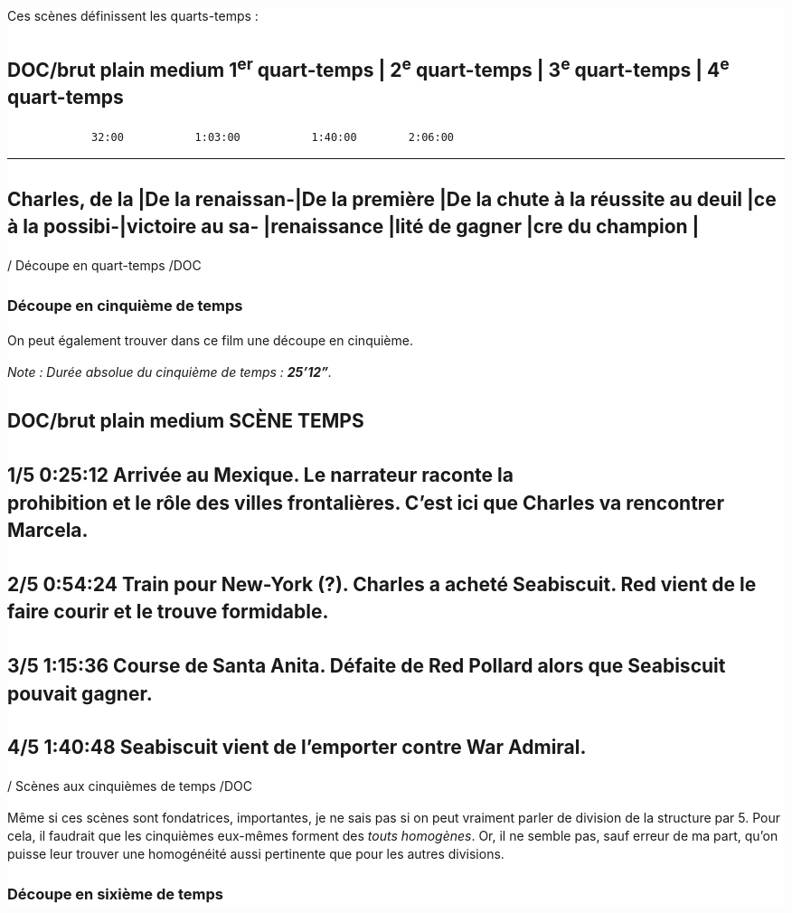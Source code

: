 Ces scènes définissent les quarts-temps :

DOC/brut plain medium
  1<sup>er</sup> quart-temps  | 2<sup>e</sup> quart-temps | 3<sup>e</sup> quart-temps | 4<sup>e</sup> quart-temps
-------------------------------------------------------------------------
                 32:00           1:03:00           1:40:00        2:06:00
-------------------------------------------------------------------------
 Charles, de la    |De la renaissan-|De la première  |De la chute à la
 réussite au deuil |ce à la possibi-|victoire au sa- |renaissance
                   |lité de gagner  |cre du champion |
-------------------------------------------------------------------------
/ Découpe en quart-temps
/DOC

### Découpe en cinquième de temps

On peut également trouver dans ce film une découpe en cinquième.

_Note : Durée absolue du cinquième de temps : **25’12”**._

DOC/brut plain medium
  SCÈNE                                                 TEMPS
---------------------------------------------------------------------
  1/5                                                   0:25:12
  Arrivée au Mexique. Le narrateur raconte la       
  prohibition et le rôle des villes frontalières.
  C’est ici que Charles va rencontrer Marcela.
---------------------------------------------------------------------
  2/5                                                   0:54:24
  Train pour New-York (?). Charles a acheté
  Seabiscuit. Red vient de le faire courir et le
  trouve formidable.
---------------------------------------------------------------------
  3/5                                                   1:15:36
  Course de Santa Anita. Défaite de Red Pollard
  alors que Seabiscuit pouvait gagner.
---------------------------------------------------------------------
  4/5                                                   1:40:48
  Seabiscuit vient de l’emporter contre War Admiral.
---------------------------------------------------------------------
/ Scènes aux cinquièmes de temps
/DOC

Même si ces scènes sont fondatrices, importantes, je ne sais pas si on peut vraiment parler de division de la structure par 5. Pour cela, il faudrait que les cinquièmes eux-mêmes forment des *touts homogènes*. Or, il ne semble pas, sauf erreur de ma part, qu’on puisse leur trouver une homogénéité aussi pertinente que pour les autres divisions.

### Découpe en sixième de temps
